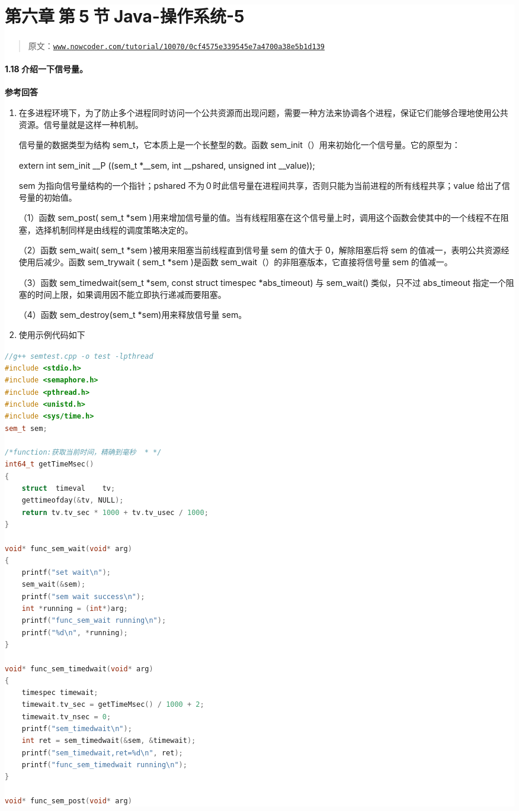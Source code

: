 # 第六章 第 5 节 Java-操作系统-5

> 原文：[`www.nowcoder.com/tutorial/10070/0cf4575e339545e7a4700a38e5b1d139`](https://www.nowcoder.com/tutorial/10070/0cf4575e339545e7a4700a38e5b1d139)

#### 1.18 介绍一下信号量。

**参考回答**

1.  在多进程环境下，为了防止多个进程同时访问一个公共资源而出现问题，需要一种方法来协调各个进程，保证它们能够合理地使用公共资源。信号量就是这样一种机制。

    信号量的数据类型为结构 sem_t，它本质上是一个长整型的数。函数 sem_init（）用来初始化一个信号量。它的原型为：　　

    extern int sem_init __P ((sem_t *__sem, int __pshared, unsigned int __value));　　

    sem 为指向信号量结构的一个指针；pshared 不为０时此信号量在进程间共享，否则只能为当前进程的所有线程共享；value 给出了信号量的初始值。　　

    （1）函数 sem_post( sem_t *sem )用来增加信号量的值。当有线程阻塞在这个信号量上时，调用这个函数会使其中的一个线程不在阻塞，选择机制同样是由线程的调度策略决定的。　　

    （2）函数 sem_wait( sem_t *sem )被用来阻塞当前线程直到信号量 sem 的值大于 0，解除阻塞后将 sem 的值减一，表明公共资源经使用后减少。函数 sem_trywait ( sem_t *sem )是函数 sem_wait（）的非阻塞版本，它直接将信号量 sem 的值减一。　　

    （3）函数 sem_timedwait(sem_t *sem, const struct timespec *abs_timeout) 与 sem_wait() 类似，只不过 abs_timeout 指定一个阻塞的时间上限，如果调用因不能立即执行递减而要阻塞。

    （4）函数 sem_destroy(sem_t *sem)用来释放信号量 sem。　

2.  使用示例代码如下

```cpp
//g++ semtest.cpp -o test -lpthread
#include <stdio.h>
#include <semaphore.h>
#include <pthread.h>
#include <unistd.h>
#include <sys/time.h>
sem_t sem;

/*function:获取当前时间，精确到毫秒  * */
int64_t getTimeMsec()
{
    struct  timeval    tv;
    gettimeofday(&tv, NULL);
    return tv.tv_sec * 1000 + tv.tv_usec / 1000;
}

void* func_sem_wait(void* arg)
{
    printf("set wait\n");
    sem_wait(&sem);
    printf("sem wait success\n");
    int *running = (int*)arg;
    printf("func_sem_wait running\n");
    printf("%d\n", *running);
}

void* func_sem_timedwait(void* arg)
{
    timespec timewait;
    timewait.tv_sec = getTimeMsec() / 1000 + 2;
    timewait.tv_nsec = 0;
    printf("sem_timedwait\n");
    int ret = sem_timedwait(&sem, &timewait);
    printf("sem_timedwait,ret=%d\n", ret);
    printf("func_sem_timedwait running\n");
}

void* func_sem_post(void* arg)
```
